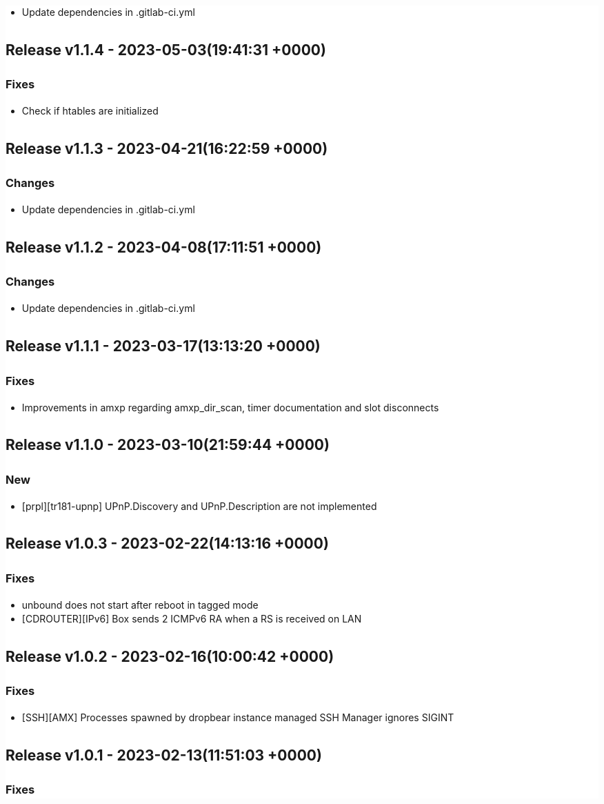 - Update dependencies in .gitlab-ci.yml

## Release v1.1.4 - 2023-05-03(19:41:31 +0000)

### Fixes

- Check if htables are initialized

## Release v1.1.3 - 2023-04-21(16:22:59 +0000)

### Changes

- Update dependencies in .gitlab-ci.yml

## Release v1.1.2 - 2023-04-08(17:11:51 +0000)

### Changes

- Update dependencies in .gitlab-ci.yml

## Release v1.1.1 - 2023-03-17(13:13:20 +0000)

### Fixes

- Improvements in amxp regarding amxp_dir_scan, timer documentation and slot disconnects

## Release v1.1.0 - 2023-03-10(21:59:44 +0000)

### New

- [prpl][tr181-upnp] UPnP.Discovery and UPnP.Description are not implemented

## Release v1.0.3 - 2023-02-22(14:13:16 +0000)

### Fixes

- unbound does not start after reboot in tagged mode
- [CDROUTER][IPv6] Box sends 2 ICMPv6 RA when a RS is received on LAN

## Release v1.0.2 - 2023-02-16(10:00:42 +0000)

### Fixes

- [SSH][AMX] Processes spawned by dropbear instance managed SSH Manager ignores SIGINT

## Release v1.0.1 - 2023-02-13(11:51:03 +0000)

### Fixes
